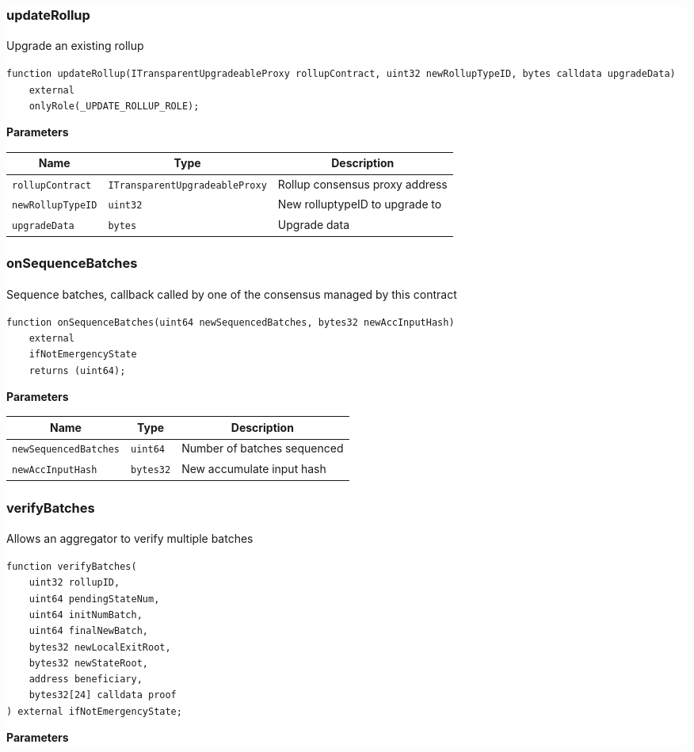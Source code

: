 
### updateRollup

Upgrade an existing rollup


```solidity
function updateRollup(ITransparentUpgradeableProxy rollupContract, uint32 newRollupTypeID, bytes calldata upgradeData)
    external
    onlyRole(_UPDATE_ROLLUP_ROLE);
```
**Parameters**

|Name|Type|Description|
|----|----|-----------|
|`rollupContract`|`ITransparentUpgradeableProxy`|Rollup consensus proxy address|
|`newRollupTypeID`|`uint32`|New rolluptypeID to upgrade to|
|`upgradeData`|`bytes`|Upgrade data|


### onSequenceBatches

Sequence batches, callback called by one of the consensus managed by this contract


```solidity
function onSequenceBatches(uint64 newSequencedBatches, bytes32 newAccInputHash)
    external
    ifNotEmergencyState
    returns (uint64);
```
**Parameters**

|Name|Type|Description|
|----|----|-----------|
|`newSequencedBatches`|`uint64`|Number of batches sequenced|
|`newAccInputHash`|`bytes32`|New accumulate input hash|


### verifyBatches

Allows an aggregator to verify multiple batches


```solidity
function verifyBatches(
    uint32 rollupID,
    uint64 pendingStateNum,
    uint64 initNumBatch,
    uint64 finalNewBatch,
    bytes32 newLocalExitRoot,
    bytes32 newStateRoot,
    address beneficiary,
    bytes32[24] calldata proof
) external ifNotEmergencyState;
```
**Parameters**

